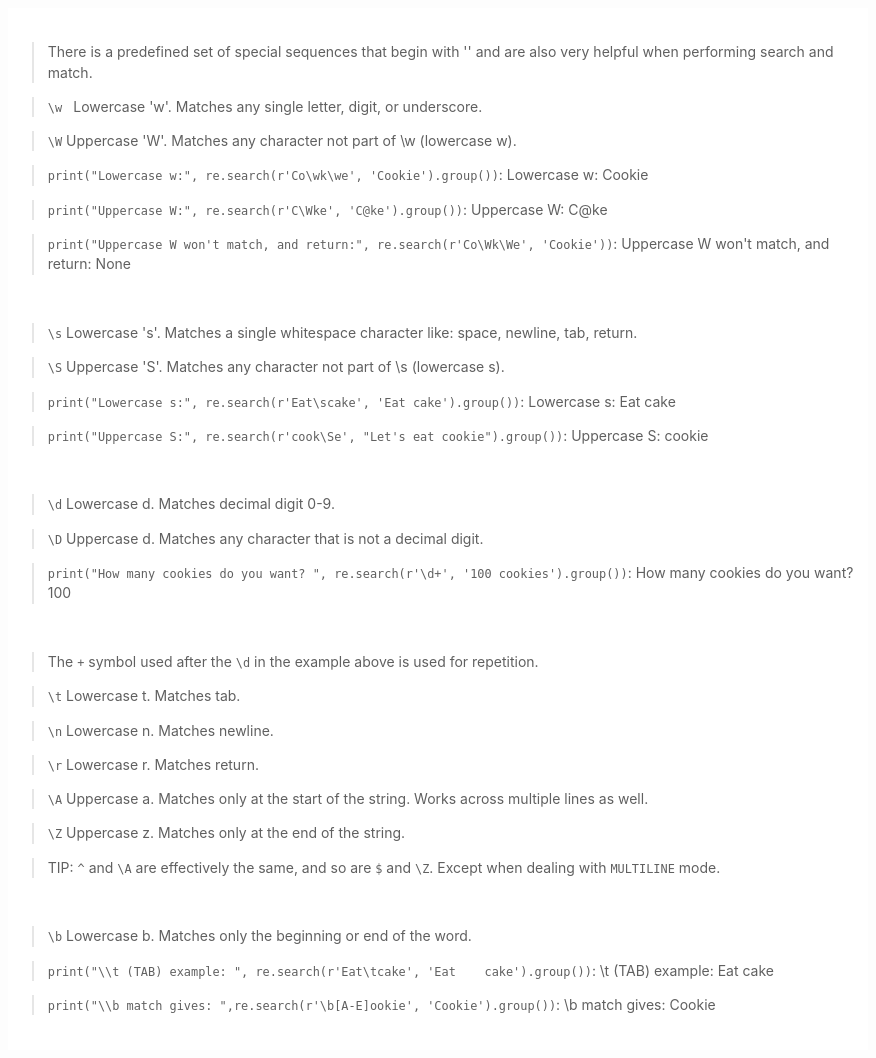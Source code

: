 <br>

> There is a predefined set of special sequences that begin with '\' and are also very helpful when performing search and match.

> `\w ` Lowercase 'w'. Matches any single letter, digit, or underscore.

> `\W` Uppercase 'W'. Matches any character not part of \w (lowercase w).

> `print("Lowercase w:", re.search(r'Co\wk\we', 'Cookie').group())`: Lowercase w: Cookie

> `print("Uppercase W:", re.search(r'C\Wke', 'C@ke').group())`: Uppercase W: C@ke

> `print("Uppercase W won't match, and return:", re.search(r'Co\Wk\We', 'Cookie'))`: Uppercase W won't match, and return: None

<br>

> `\s` Lowercase 's'. Matches a single whitespace character like: space, newline, tab, return.

> `\S` Uppercase 'S'. Matches any character not part of \s (lowercase s).

> `print("Lowercase s:", re.search(r'Eat\scake', 'Eat cake').group())`: Lowercase s: Eat cake

> `print("Uppercase S:", re.search(r'cook\Se', "Let's eat cookie").group())`: Uppercase S: cookie

<br>

> `\d` Lowercase d. Matches decimal digit 0-9.

> `\D` Uppercase d. Matches any character that is not a decimal digit.

> `print("How many cookies do you want? ", re.search(r'\d+', '100 cookies').group())`: How many cookies do you want?  100

<br>

> The `+` symbol used after the `\d` in the example above is used for repetition.

> `\t` Lowercase t. Matches tab.

> `\n` Lowercase n. Matches newline.

> `\r` Lowercase r. Matches return.

> `\A` Uppercase a. Matches only at the start of the string. Works across multiple lines as well.

> `\Z` Uppercase z. Matches only at the end of the string.

> TIP: `^` and `\A` are effectively the same, and so are `$` and `\Z`. Except when dealing with `MULTILINE` mode.

<br>

> `\b` Lowercase b. Matches only the beginning or end of the word.

> `print("\\t (TAB) example: ", re.search(r'Eat\tcake', 'Eat    cake').group())`: \t (TAB) example:  Eat    cake

> `print("\\b match gives: ",re.search(r'\b[A-E]ookie', 'Cookie').group())`: \b match gives:  Cookie

<br>
